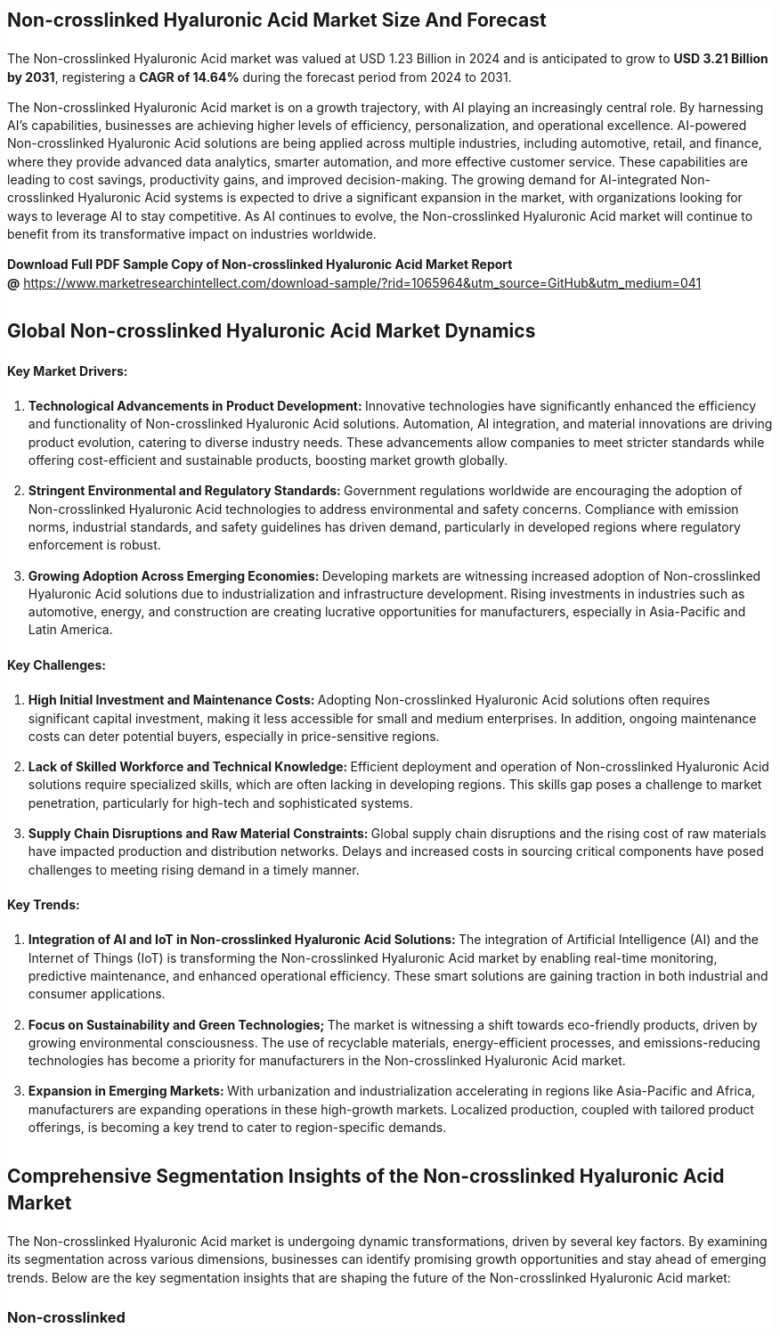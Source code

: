 <h2>Non-crosslinked Hyaluronic Acid Market Size And Forecast</h2><p>The Non-crosslinked Hyaluronic Acid market was valued at USD 1.23 Billion in 2024 and is anticipated to grow to <strong>USD 3.21 Billion by 2031</strong>, registering a <strong>CAGR of 14.64%</strong> during the forecast period from 2024 to 2031.</p><p>The Non-crosslinked Hyaluronic Acid market is on a growth trajectory, with AI playing an increasingly central role. By harnessing AI’s capabilities, businesses are achieving higher levels of efficiency, personalization, and operational excellence. AI-powered Non-crosslinked Hyaluronic Acid solutions are being applied across multiple industries, including automotive, retail, and finance, where they provide advanced data analytics, smarter automation, and more effective customer service. These capabilities are leading to cost savings, productivity gains, and improved decision-making. The growing demand for AI-integrated Non-crosslinked Hyaluronic Acid systems is expected to drive a significant expansion in the market, with organizations looking for ways to leverage AI to stay competitive. As AI continues to evolve, the Non-crosslinked Hyaluronic Acid market will continue to benefit from its transformative impact on industries worldwide.</p><p><strong>Download Full PDF Sample Copy of Non-crosslinked Hyaluronic Acid Market Report @</strong>&nbsp;<a href="https://www.marketresearchintellect.com/download-sample/?rid=1065964&amp;utm_source=GitHub&amp;utm_medium=041">https://www.marketresearchintellect.com/download-sample/?rid=1065964&amp;utm_source=GitHub&amp;utm_medium=041</a></p><h2>Global Non-crosslinked Hyaluronic Acid Market Dynamics</h2><h4><strong>Key Market Drivers:</strong></h4><ol><li><p><strong>Technological Advancements in Product Development:&nbsp;</strong>Innovative technologies have significantly enhanced the efficiency and functionality of Non-crosslinked Hyaluronic Acid solutions. Automation, AI integration, and material innovations are driving product evolution, catering to diverse industry needs. These advancements allow companies to meet stricter standards while offering cost-efficient and sustainable products, boosting market growth globally.</p></li><li><p><strong>Stringent Environmental and Regulatory Standards:&nbsp;</strong>Government regulations worldwide are encouraging the adoption of Non-crosslinked Hyaluronic Acid technologies to address environmental and safety concerns. Compliance with emission norms, industrial standards, and safety guidelines has driven demand, particularly in developed regions where regulatory enforcement is robust.</p></li><li><p><strong>Growing Adoption Across Emerging Economies:&nbsp;</strong>Developing markets are witnessing increased adoption of Non-crosslinked Hyaluronic Acid solutions due to industrialization and infrastructure development. Rising investments in industries such as automotive, energy, and construction are creating lucrative opportunities for manufacturers, especially in Asia-Pacific and Latin America.</p></li></ol><h4><strong>Key Challenges:</strong></h4><ol><li><p><strong>High Initial Investment and Maintenance Costs:&nbsp;</strong>Adopting Non-crosslinked Hyaluronic Acid solutions often requires significant capital investment, making it less accessible for small and medium enterprises. In addition, ongoing maintenance costs can deter potential buyers, especially in price-sensitive regions.</p></li><li><p><strong>Lack of Skilled Workforce and Technical Knowledge:&nbsp;</strong>Efficient deployment and operation of Non-crosslinked Hyaluronic Acid solutions require specialized skills, which are often lacking in developing regions. This skills gap poses a challenge to market penetration, particularly for high-tech and sophisticated systems.</p></li><li><p><strong>Supply Chain Disruptions and Raw Material Constraints:&nbsp;</strong>Global supply chain disruptions and the rising cost of raw materials have impacted production and distribution networks. Delays and increased costs in sourcing critical components have posed challenges to meeting rising demand in a timely manner.</p></li></ol><h4><strong>Key Trends:</strong></h4><ol><li><p><strong>Integration of AI and IoT in Non-crosslinked Hyaluronic Acid Solutions:&nbsp;</strong>The integration of Artificial Intelligence (AI) and the Internet of Things (IoT) is transforming the Non-crosslinked Hyaluronic Acid market by enabling real-time monitoring, predictive maintenance, and enhanced operational efficiency. These smart solutions are gaining traction in both industrial and consumer applications.</p></li><li><p><strong>Focus on Sustainability and Green Technologies;&nbsp;</strong>The market is witnessing a shift towards eco-friendly products, driven by growing environmental consciousness. The use of recyclable materials, energy-efficient processes, and emissions-reducing technologies has become a priority for manufacturers in the Non-crosslinked Hyaluronic Acid market.</p></li><li><p><strong>Expansion in Emerging Markets:&nbsp;</strong>With urbanization and industrialization accelerating in regions like Asia-Pacific and Africa, manufacturers are expanding operations in these high-growth markets. Localized production, coupled with tailored product offerings, is becoming a key trend to cater to region-specific demands.</p></li></ol><div class="article-main__content" data-test-id="publishing-text-block"><h2>Comprehensive Segmentation Insights of the Non-crosslinked Hyaluronic Acid Market</h2><p>The Non-crosslinked Hyaluronic Acid market is undergoing dynamic transformations, driven by several key factors. By examining its segmentation across various dimensions, businesses can identify promising growth opportunities and stay ahead of emerging trends. Below are the key segmentation insights that are shaping the future of the Non-crosslinked Hyaluronic Acid market:</p><h3><strong>Non-crosslinked